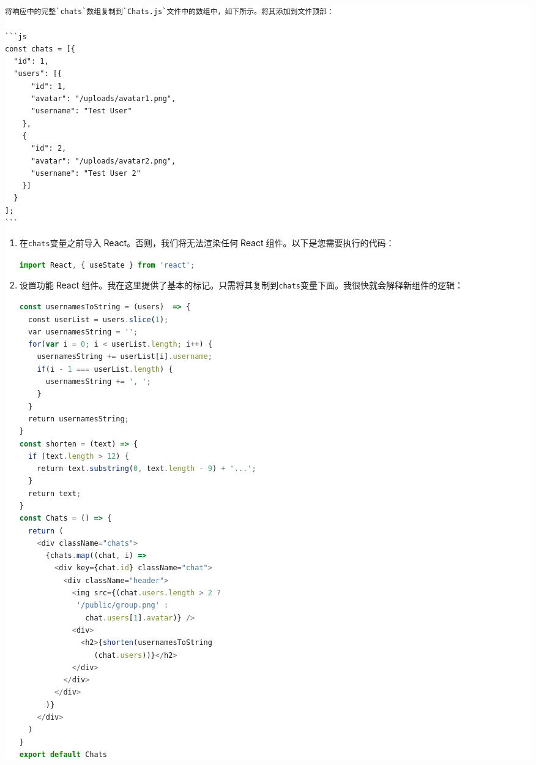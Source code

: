     将响应中的完整`chats`数组复制到`Chats.js`文件中的数组中，如下所示。将其添加到文件顶部：

    ```js
    const chats = [{
      "id": 1,
      "users": [{
          "id": 1,
          "avatar": "/uploads/avatar1.png",
          "username": "Test User"
        },
        {
          "id": 2,
          "avatar": "/uploads/avatar2.png",
          "username": "Test User 2"
        }]
      }
    ];
    ```

1.  在`chats`变量之前导入 React。否则，我们将无法渲染任何 React 组件。以下是您需要执行的代码：

    ```js
    import React, { useState } from 'react';
    ```

1.  设置功能 React 组件。我在这里提供了基本的标记。只需将其复制到`chats`变量下面。我很快就会解释新组件的逻辑：

    ```js
    const usernamesToString = (users)  => {
      const userList = users.slice(1);
      var usernamesString = '';
      for(var i = 0; i < userList.length; i++) {
        usernamesString += userList[i].username;
        if(i - 1 === userList.length) {
          usernamesString += ', ';
        }
      }
      return usernamesString;
    }
    const shorten = (text) => {
      if (text.length > 12) {
        return text.substring(0, text.length - 9) + '...';
      }
      return text;
    }
    const Chats = () => {
      return (
        <div className="chats">
          {chats.map((chat, i) =>
            <div key={chat.id} className="chat">
              <div className="header">
                <img src={(chat.users.length > 2 ?
                 '/public/group.png' : 
                   chat.users[1].avatar)} />
                <div>
                  <h2>{shorten(usernamesToString
                     (chat.users))}</h2>
                </div>
              </div>
            </div>
          )}
        </div>
      )
    }
    export default Chats